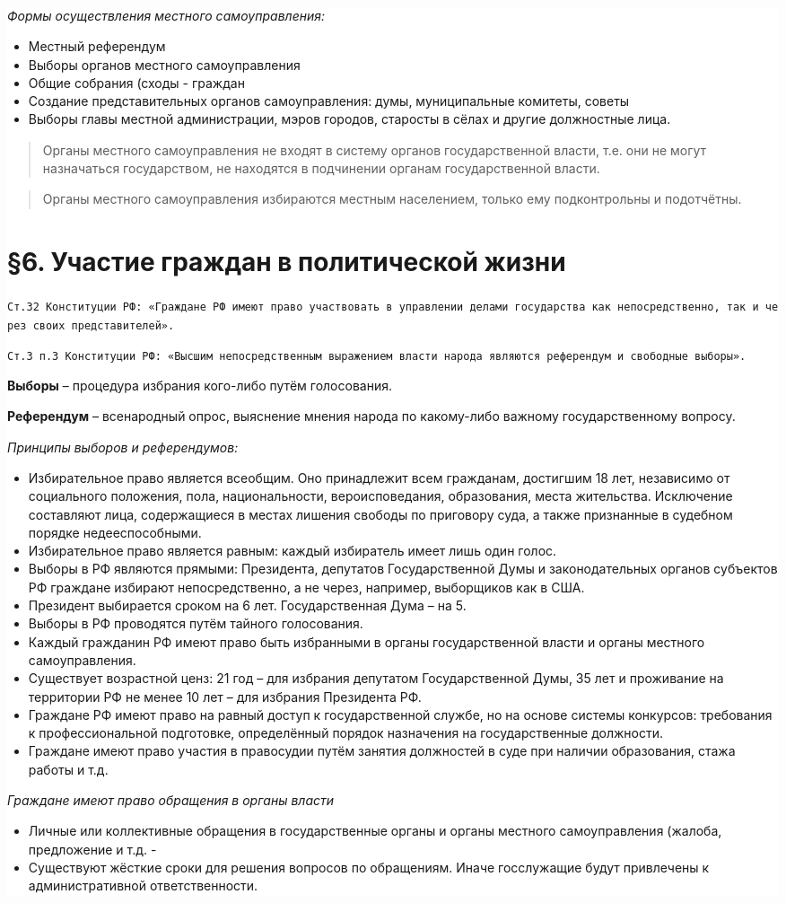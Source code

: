 *Формы осуществления местного самоуправления:*
- Местный референдум
- Выборы органов местного самоуправления
- Общие собрания (сходы -  граждан
- Создание представительных органов самоуправления: думы, муниципальные комитеты,
советы
- Выборы главы местной администрации, мэров городов, старосты в сёлах и другие
должностные лица.

>Органы местного самоуправления не входят в систему органов государственной власти, т.е. они
не могут назначаться государством, не находятся в подчинении органам государственной
власти.

>Органы местного самоуправления избираются местным населением, только ему
подконтрольны и подотчётны.

# §6. Участие граждан в политической жизни

`Ст.32 Конституции РФ:
«Граждане РФ имеют право участвовать в управлении делами государства как
непосредственно, так и через своих представителей».`

`Ст.3 п.3 Конституции РФ:
«Высшим непосредственным выражением власти народа являются референдум и свободные выборы».`

**Выборы** – процедура избрания кого-либо путём голосования.

**Референдум** – всенародный опрос, выяснение мнения народа по какому-либо важному
государственному вопросу.

*Принципы выборов и референдумов:*
- Избирательное право является всеобщим. Оно принадлежит всем гражданам,
достигшим 18 лет, независимо от социального положения, пола, национальности,
вероисповедания, образования, места жительства. Исключение составляют лица,
содержащиеся в местах лишения свободы по приговору суда, а также признанные в
судебном порядке недееспособными.
- Избирательное право является равным: каждый избиратель имеет лишь один голос.
- Выборы в РФ являются прямыми: Президента, депутатов Государственной Думы и
законодательных органов субъектов РФ граждане избирают непосредственно, а не
через, например, выборщиков как в США.
- Президент выбирается сроком на 6 лет. Государственная Дума – на 5.
- Выборы в РФ проводятся путём тайного голосования.
- Каждый гражданин РФ имеют право быть избранными в органы государственной власти
и органы местного самоуправления.
- Существует возрастной ценз: 21 год – для избрания депутатом Государственной Думы,
35 лет и проживание на территории РФ не менее 10 лет – для избрания Президента РФ.
- Граждане РФ имеют право на равный доступ к государственной службе, но на основе
системы конкурсов: требования к профессиональной подготовке, определённый
порядок назначения на государственные должности.
- Граждане имеют право участия в правосудии путём занятия должностей в суде при
наличии образования, стажа работы и т.д.

*Граждане имеют право обращения в органы власти*
- Личные или коллективные обращения в государственные органы и органы местного
самоуправления (жалоба, предложение и т.д. - 
- Существуют жёсткие сроки для решения вопросов по обращениям. Иначе госслужащие
будут привлечены к административной ответственности.

